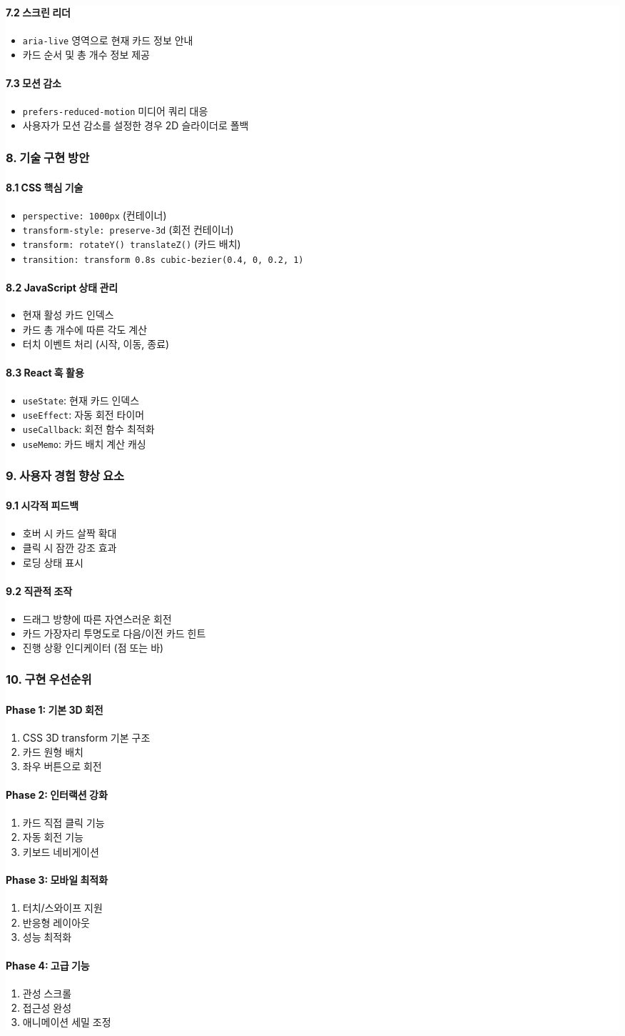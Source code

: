 #### 7.2 스크린 리더
- `aria-live` 영역으로 현재 카드 정보 안내
- 카드 순서 및 총 개수 정보 제공

#### 7.3 모션 감소
- `prefers-reduced-motion` 미디어 쿼리 대응
- 사용자가 모션 감소를 설정한 경우 2D 슬라이더로 폴백

### 8. 기술 구현 방안

#### 8.1 CSS 핵심 기술
- `perspective: 1000px` (컨테이너)
- `transform-style: preserve-3d` (회전 컨테이너)
- `transform: rotateY() translateZ()` (카드 배치)
- `transition: transform 0.8s cubic-bezier(0.4, 0, 0.2, 1)`

#### 8.2 JavaScript 상태 관리
- 현재 활성 카드 인덱스
- 카드 총 개수에 따른 각도 계산
- 터치 이벤트 처리 (시작, 이동, 종료)

#### 8.3 React 훅 활용
- `useState`: 현재 카드 인덱스
- `useEffect`: 자동 회전 타이머
- `useCallback`: 회전 함수 최적화
- `useMemo`: 카드 배치 계산 캐싱

### 9. 사용자 경험 향상 요소

#### 9.1 시각적 피드백
- 호버 시 카드 살짝 확대
- 클릭 시 잠깐 강조 효과
- 로딩 상태 표시

#### 9.2 직관적 조작
- 드래그 방향에 따른 자연스러운 회전
- 카드 가장자리 투명도로 다음/이전 카드 힌트
- 진행 상황 인디케이터 (점 또는 바)

### 10. 구현 우선순위

#### Phase 1: 기본 3D 회전
1. CSS 3D transform 기본 구조
2. 카드 원형 배치
3. 좌우 버튼으로 회전

#### Phase 2: 인터랙션 강화
1. 카드 직접 클릭 기능
2. 자동 회전 기능
3. 키보드 네비게이션

#### Phase 3: 모바일 최적화
1. 터치/스와이프 지원
2. 반응형 레이아웃
3. 성능 최적화

#### Phase 4: 고급 기능
1. 관성 스크롤
2. 접근성 완성
3. 애니메이션 세밀 조정